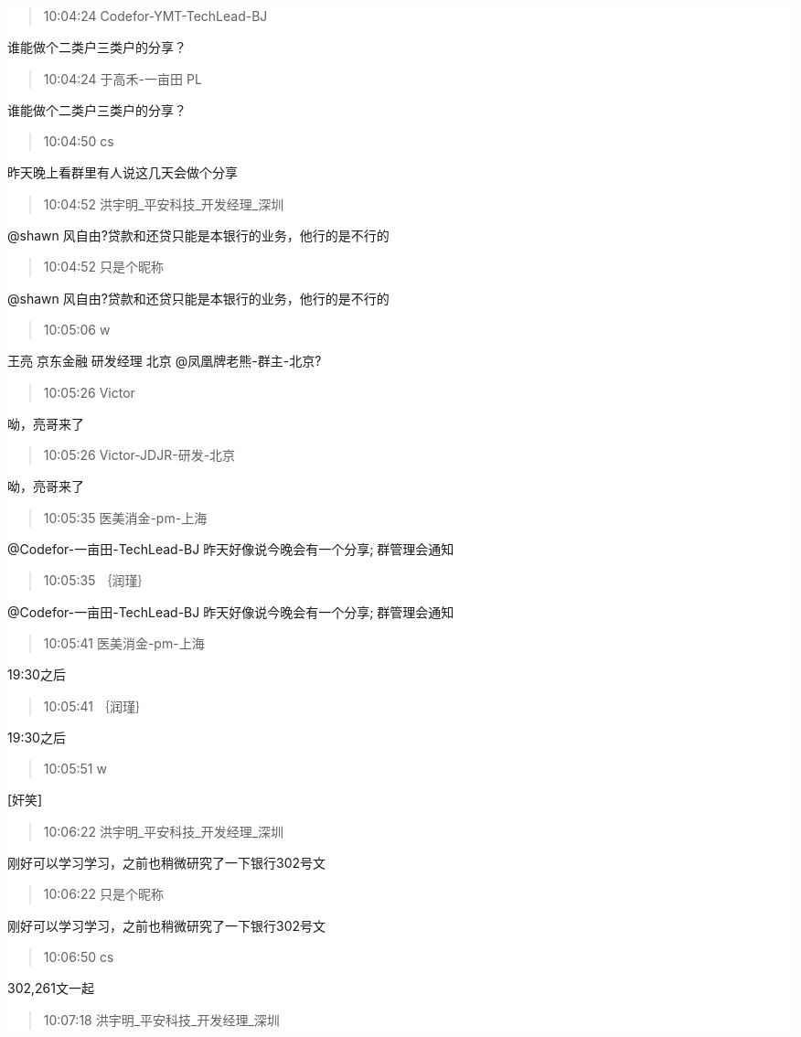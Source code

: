 > 10:04:24  Codefor-YMT-TechLead-BJ  
   
谁能做个二类户三类户的分享？  
   
> 10:04:24  于高禾-一亩田 PL  
   
谁能做个二类户三类户的分享？  
   
> 10:04:50  cs  
   
昨天晚上看群里有人说这几天会做个分享  
   
> 10:04:52  洪宇明_平安科技_开发经理_深圳  
   
@shawn 风自由?贷款和还贷只能是本银行的业务，他行的是不行的  
   
> 10:04:52  只是个昵称  
   
@shawn 风自由?贷款和还贷只能是本银行的业务，他行的是不行的  
   
> 10:05:06  w  
   
王亮  京东金融  研发经理  北京  @凤凰牌老熊-群主-北京?  
   
> 10:05:26  Victor  
   
呦，亮哥来了  
   
> 10:05:26  Victor-JDJR-研发-北京  
   
呦，亮哥来了  
   
> 10:05:35  医美消金-pm-上海  
   
@Codefor-一亩田-TechLead-BJ    昨天好像说今晚会有一个分享; 群管理会通知  
   
> 10:05:35  ｛润瑾｝  
   
@Codefor-一亩田-TechLead-BJ    昨天好像说今晚会有一个分享; 群管理会通知  
   
> 10:05:41  医美消金-pm-上海  
   
19:30之后  
   
> 10:05:41  ｛润瑾｝  
   
19:30之后  
   
> 10:05:51  w  
   
[奸笑]  
   
> 10:06:22  洪宇明_平安科技_开发经理_深圳  
   
刚好可以学习学习，之前也稍微研究了一下银行302号文  
   
> 10:06:22  只是个昵称  
   
刚好可以学习学习，之前也稍微研究了一下银行302号文  
   
> 10:06:50  cs  
   
302,261文一起  
   
> 10:07:18  洪宇明_平安科技_开发经理_深圳  
   